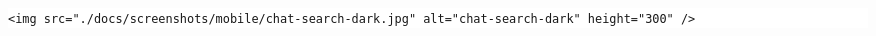     <img src="./docs/screenshots/mobile/chat-search-dark.jpg" alt="chat-search-dark" height="300" />